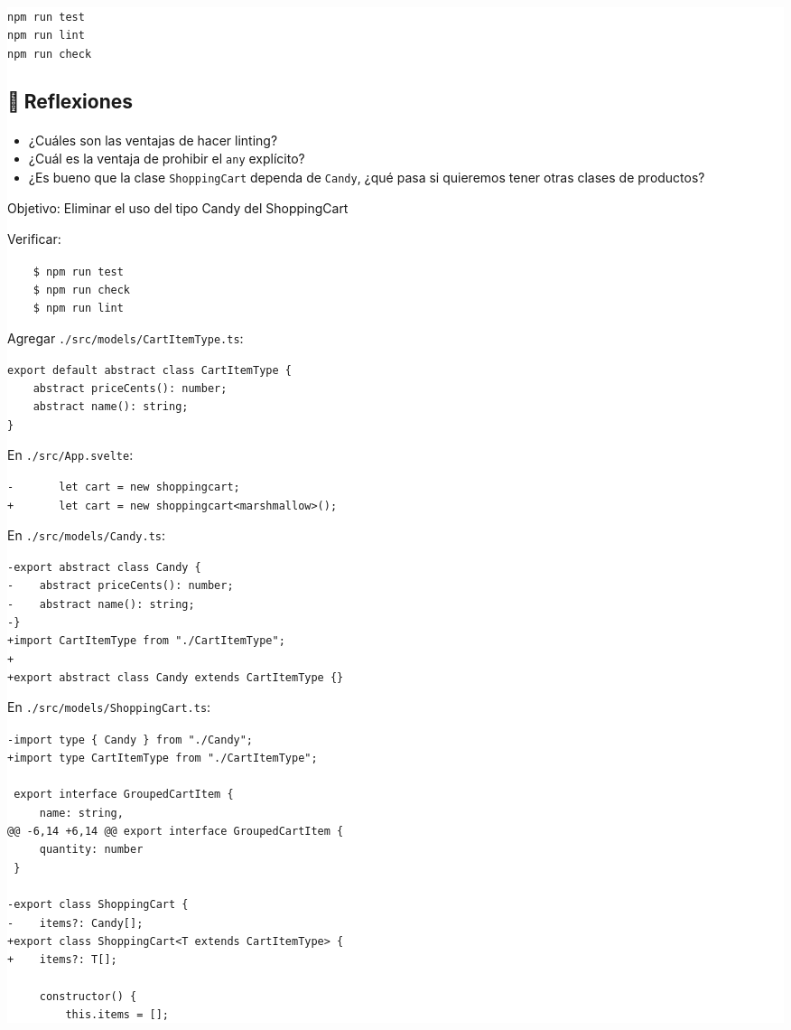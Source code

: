 ```bash
npm run test
npm run lint
npm run check
```

## 🤔 Reflexiones

- ¿Cuáles son las ventajas de hacer linting?
- ¿Cuál es la ventaja de prohibir el `any` explícito? 
- ¿Es bueno que la clase `ShoppingCart` dependa de `Candy`, ¿qué pasa si quieremos tener otras clases de productos?

Objetivo: Eliminar el uso del tipo Candy del ShoppingCart

Verificar: 

```
    $ npm run test
    $ npm run check
    $ npm run lint
```

Agregar `./src/models/CartItemType.ts`:

```
export default abstract class CartItemType {
    abstract priceCents(): number;
    abstract name(): string;
}
```

En `./src/App.svelte`:

```
-       let cart = new shoppingcart;
+       let cart = new shoppingcart<marshmallow>();
```

En `./src/models/Candy.ts`:

```
-export abstract class Candy {
-    abstract priceCents(): number;
-    abstract name(): string;
-}
+import CartItemType from "./CartItemType";
+
+export abstract class Candy extends CartItemType {}
```

En `./src/models/ShoppingCart.ts`:

```
-import type { Candy } from "./Candy";
+import type CartItemType from "./CartItemType";

 export interface GroupedCartItem {
     name: string,
@@ -6,14 +6,14 @@ export interface GroupedCartItem {
     quantity: number
 }

-export class ShoppingCart {
-    items?: Candy[];
+export class ShoppingCart<T extends CartItemType> {
+    items?: T[];

     constructor() {
         this.items = [];
```